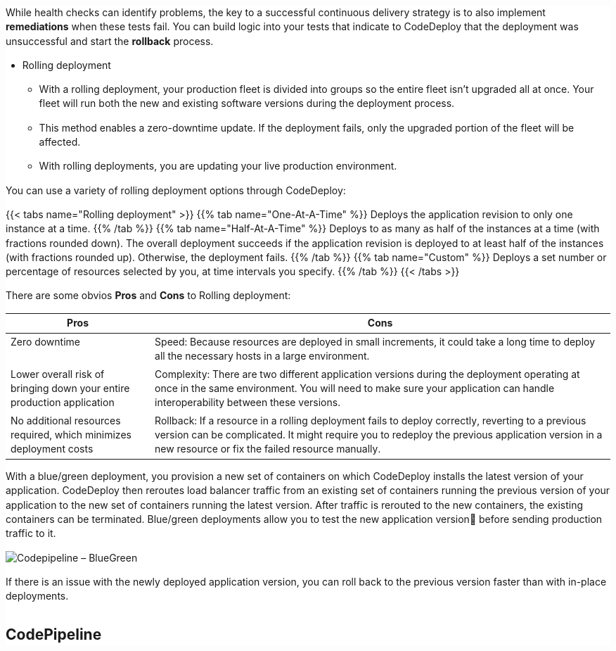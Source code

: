 While health checks can identify problems, the key to a successful continuous delivery strategy is to also implement **remediations** when these tests fail. You can build logic into your tests that indicate to CodeDeploy that the deployment was unsuccessful and start the **rollback** process.

  
* Rolling deployment

  - With a rolling deployment, your production fleet is divided into groups so the entire fleet isn’t upgraded all at once. Your fleet will run both the new and existing software versions during the deployment process. 

  - This method enables a zero-downtime update. If the deployment fails, only the upgraded portion of the fleet will be affected.

  - With rolling deployments, you are updating your live production environment.

You can use a variety of rolling deployment options through CodeDeploy:

{{< tabs name="Rolling deployment" >}}
{{% tab name="One-At-A-Time" %}}
Deploys the application revision to only one instance at a time.
{{% /tab %}}
{{% tab name="Half-At-A-Time" %}}
Deploys to as many as half of the instances at a time (with fractions rounded down). The overall deployment succeeds if the application revision is deployed to at least half of the instances (with fractions rounded up). Otherwise, the deployment fails.
{{% /tab %}}
{{% tab name="Custom" %}}
Deploys a set number or percentage of resources selected by you, at time intervals you specify.
{{% /tab %}}
{{< /tabs >}}

There are some obvios **Pros** and **Cons** to Rolling deployment: 

| **Pros**                                                          | **Cons**                                                                                                                                                                                                                                          |
|-------------------------------------------------------------------------|------------------------------------------------------------------------------------------------------------------------------------------------------------------------------------------------------------------------------------------------------------|
| Zero downtime                                                           | Speed: Because resources are deployed in small increments, it could take a long time to deploy all the necessary hosts in a large environment\.                                                                                                            |
| Lower overall risk of bringing down your entire production application  | Complexity: There are two different application versions during the deployment operating at once in the same environment\. You will need to make sure your application can handle interoperability between these versions\.                                |
| No additional resources required, which minimizes deployment costs      | Rollback: If a resource in a rolling deployment fails to deploy correctly, reverting to a previous version can be complicated\. It might require you to redeploy the previous application version in a new resource or fix the failed resource manually\.  |


With a blue/green deployment, you provision a new set of containers on which CodeDeploy  installs the latest version of your application. CodeDeploy then reroutes load balancer traffic from an existing set of containers running the previous version of your application to the new set of containers running the latest version. After traffic is rerouted to the new containers, the existing containers can be terminated. Blue/green deployments allow you to test the new application version🔖 before sending production traffic to it.

![Codepipeline – BlueGreen](/images/uploads/codepipeline-blue-green.png)

If there is an issue with the newly deployed application version, you can roll back to the previous version faster than with in-place deployments.

## CodePipeline
